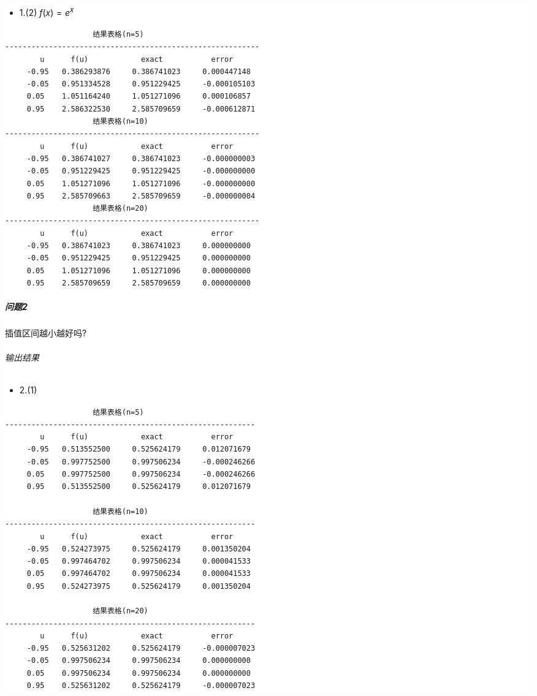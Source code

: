 * 1.(2) $f(x) = e^x$

```
					结果表格(n=5)
----------------------------------------------------------
	    u 	   f(u) 		   exact 		   error
	 -0.95 	 0.386293876 	 0.386741023	 0.000447148
 	 -0.05 	 0.951334528 	 0.951229425	 -0.000105103
 	 0.05 	 1.051164240 	 1.051271096	 0.000106857
 	 0.95 	 2.586322530 	 2.585709659	 -0.000612871
		        	结果表格(n=10)
----------------------------------------------------------
	    u 	   f(u) 		   exact 		   error
	 -0.95 	 0.386741027 	 0.386741023	 -0.000000003
 	 -0.05 	 0.951229425 	 0.951229425	 -0.000000000
 	 0.05 	 1.051271096 	 1.051271096	 -0.000000000
 	 0.95 	 2.585709663 	 2.585709659	 -0.000000004
        			结果表格(n=20)
----------------------------------------------------------
	    u 	   f(u) 		   exact 		   error
	 -0.95 	 0.386741023 	 0.386741023	 0.000000000
 	 -0.05 	 0.951229425 	 0.951229425	 0.000000000
 	 0.05 	 1.051271096 	 1.051271096	 0.000000000
 	 0.95 	 2.585709659 	 2.585709659	 0.000000000
```




##### 问题2

插值区间越小越好吗?

###### 输出结果

* 2.(1)

```
		           	结果表格(n=5)
---------------------------------------------------------  
	    u 	   f(u) 		   exact 		   error
	 -0.95 	 0.513552500 	 0.525624179	 0.012071679
 	 -0.05 	 0.997752500 	 0.997506234	 -0.000246266
 	 0.05 	 0.997752500 	 0.997506234	 -0.000246266
 	 0.95 	 0.513552500 	 0.525624179	 0.012071679
 	 
 	 				结果表格(n=10)
---------------------------------------------------------
	    u 	   f(u) 		   exact 		   error
	 -0.95 	 0.524273975 	 0.525624179	 0.001350204
 	 -0.05 	 0.997464702 	 0.997506234	 0.000041533
 	 0.05 	 0.997464702 	 0.997506234	 0.000041533
 	 0.95 	 0.524273975 	 0.525624179	 0.001350204
 	 
 	 				结果表格(n=20)
---------------------------------------------------------
	    u 	   f(u) 		   exact 		   error
	 -0.95 	 0.525631202 	 0.525624179	 -0.000007023
 	 -0.05 	 0.997506234 	 0.997506234	 0.000000000
 	 0.05 	 0.997506234 	 0.997506234	 0.000000000
 	 0.95 	 0.525631202 	 0.525624179	 -0.000007023
```
